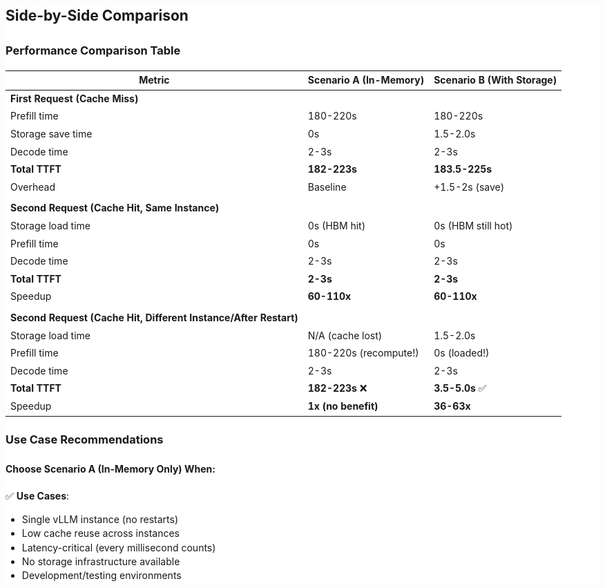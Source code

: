 
## Side-by-Side Comparison

### Performance Comparison Table

| Metric | Scenario A (In-Memory) | Scenario B (With Storage) |
|--------|------------------------|---------------------------|
| **First Request (Cache Miss)** |
| Prefill time | 180-220s | 180-220s |
| Storage save time | 0s | 1.5-2.0s |
| Decode time | 2-3s | 2-3s |
| **Total TTFT** | **182-223s** | **183.5-225s** |
| Overhead | Baseline | +1.5-2s (save) |
| | | |
| **Second Request (Cache Hit, Same Instance)** |
| Storage load time | 0s (HBM hit) | 0s (HBM still hot) |
| Prefill time | 0s | 0s |
| Decode time | 2-3s | 2-3s |
| **Total TTFT** | **2-3s** | **2-3s** |
| Speedup | **60-110x** | **60-110x** |
| | | |
| **Second Request (Cache Hit, Different Instance/After Restart)** |
| Storage load time | N/A (cache lost) | 1.5-2.0s |
| Prefill time | 180-220s (recompute!) | 0s (loaded!) |
| Decode time | 2-3s | 2-3s |
| **Total TTFT** | **182-223s** ❌ | **3.5-5.0s** ✅ |
| Speedup | **1x (no benefit)** | **36-63x** |

### Use Case Recommendations

#### Choose Scenario A (In-Memory Only) When:

✅ **Use Cases**:
- Single vLLM instance (no restarts)
- Low cache reuse across instances
- Latency-critical (every millisecond counts)
- No storage infrastructure available
- Development/testing environments
